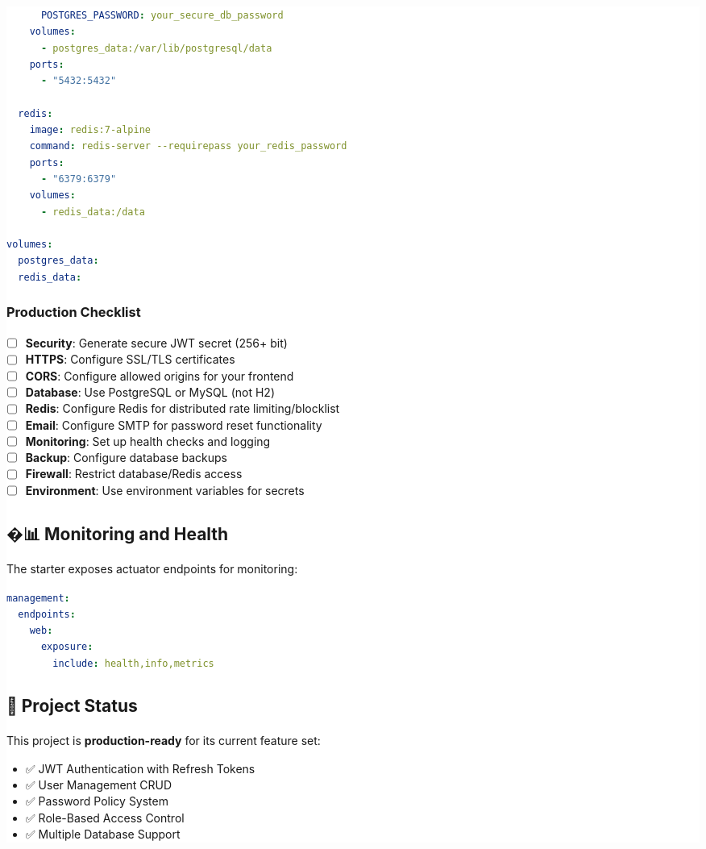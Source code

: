 ```yaml
      POSTGRES_PASSWORD: your_secure_db_password
    volumes:
      - postgres_data:/var/lib/postgresql/data
    ports:
      - "5432:5432"

  redis:
    image: redis:7-alpine
    command: redis-server --requirepass your_redis_password
    ports:
      - "6379:6379"
    volumes:
      - redis_data:/data

volumes:
  postgres_data:
  redis_data:
```

### Production Checklist

- [ ] **Security**: Generate secure JWT secret (256+ bit)
- [ ] **HTTPS**: Configure SSL/TLS certificates
- [ ] **CORS**: Configure allowed origins for your frontend
- [ ] **Database**: Use PostgreSQL or MySQL (not H2)
- [ ] **Redis**: Configure Redis for distributed rate limiting/blocklist
- [ ] **Email**: Configure SMTP for password reset functionality
- [ ] **Monitoring**: Set up health checks and logging
- [ ] **Backup**: Configure database backups
- [ ] **Firewall**: Restrict database/Redis access
- [ ] **Environment**: Use environment variables for secrets

## �📊 Monitoring and Health

The starter exposes actuator endpoints for monitoring:

```yaml
management:
  endpoints:
    web:
      exposure:
        include: health,info,metrics
```

## 🚀 Project Status

This project is **production-ready** for its current feature set:

- ✅ JWT Authentication with Refresh Tokens
- ✅ User Management CRUD
- ✅ Password Policy System
- ✅ Role-Based Access Control
- ✅ Multiple Database Support
